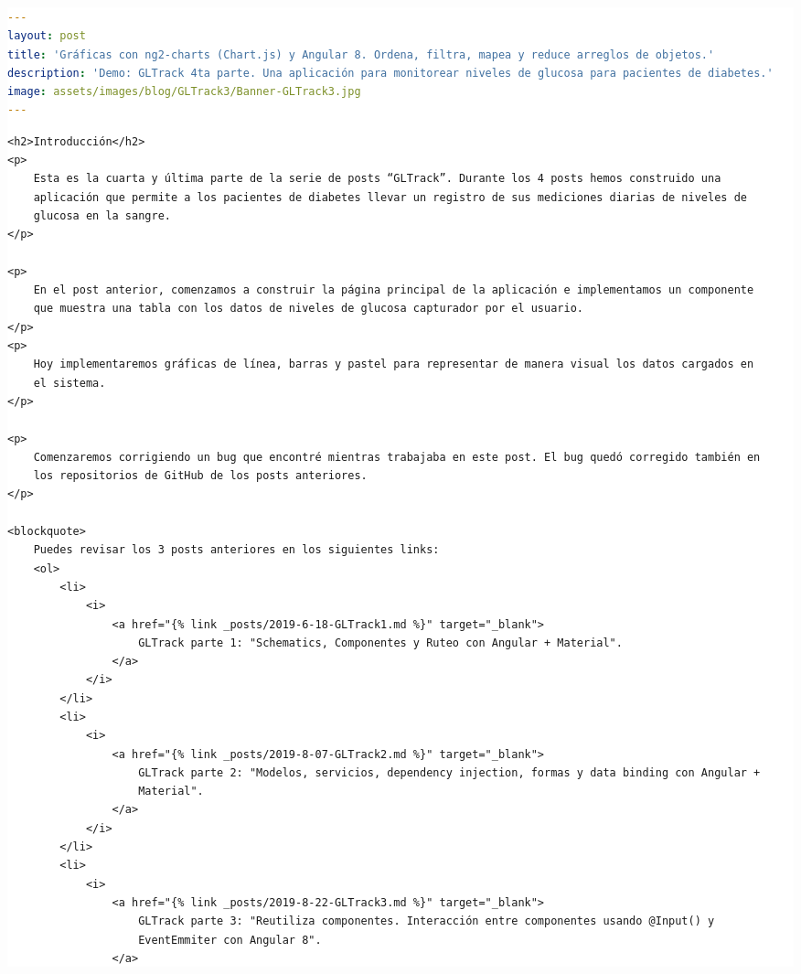 ```yaml
---
layout: post
title: 'Gráficas con ng2-charts (Chart.js) y Angular 8. Ordena, filtra, mapea y reduce arreglos de objetos.'
description: 'Demo: GLTrack 4ta parte. Una aplicación para monitorear niveles de glucosa para pacientes de diabetes.'
image: assets/images/blog/GLTrack3/Banner-GLTrack3.jpg
---
```


<div class="post-content">
    <iframe allow="encrypted-media" allowtransparency="true" class="image left" frameborder="0" height="300"
        src="https://open.spotify.com/embed/playlist/0HOaqWkjGIaGvaxpCt4T7U" width="300"></iframe>

    <h2>Introducción</h2>
    <p>
        Esta es la cuarta y última parte de la serie de posts “GLTrack”. Durante los 4 posts hemos construido una
        aplicación que permite a los pacientes de diabetes llevar un registro de sus mediciones diarias de niveles de
        glucosa en la sangre.
    </p>

    <p>
        En el post anterior, comenzamos a construir la página principal de la aplicación e implementamos un componente
        que muestra una tabla con los datos de niveles de glucosa capturador por el usuario.
    </p>
    <p>
        Hoy implementaremos gráficas de línea, barras y pastel para representar de manera visual los datos cargados en
        el sistema.
    </p>

    <p>
        Comenzaremos corrigiendo un bug que encontré mientras trabajaba en este post. El bug quedó corregido también en
        los repositorios de GitHub de los posts anteriores.
    </p>

    <blockquote>
        Puedes revisar los 3 posts anteriores en los siguientes links:
        <ol>
            <li>
                <i>
                    <a href="{% link _posts/2019-6-18-GLTrack1.md %}" target="_blank">
                        GLTrack parte 1: "Schematics, Componentes y Ruteo con Angular + Material".
                    </a>
                </i>
            </li>
            <li>
                <i>
                    <a href="{% link _posts/2019-8-07-GLTrack2.md %}" target="_blank">
                        GLTrack parte 2: "Modelos, servicios, dependency injection, formas y data binding con Angular +
                        Material".
                    </a>
                </i>
            </li>
            <li>
                <i>
                    <a href="{% link _posts/2019-8-22-GLTrack3.md %}" target="_blank">
                        GLTrack parte 3: "Reutiliza componentes. Interacción entre componentes usando @Input() y
                        EventEmmiter con Angular 8".
                    </a>